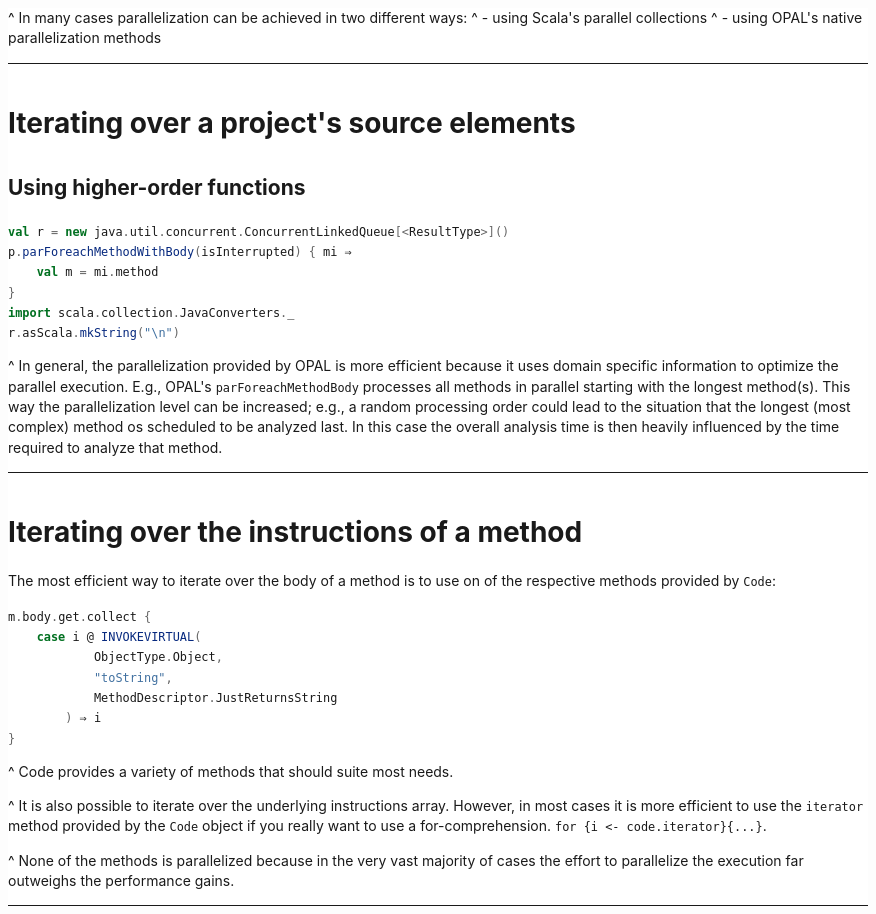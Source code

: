 ^ In many cases parallelization can be achieved in two different ways:
^  - using Scala's parallel collections 
^  - using OPAL's native parallelization methods

---

# Iterating over a project's source elements

## Using higher-order functions

```scala
val r = new java.util.concurrent.ConcurrentLinkedQueue[<ResultType>]()
p.parForeachMethodWithBody(isInterrupted) { mi ⇒
	val m = mi.method
}
import scala.collection.JavaConverters._
r.asScala.mkString("\n")
```

^ In general, the parallelization provided by OPAL is more efficient because it uses domain specific
information to optimize the parallel execution. E.g., OPAL's `parForeachMethodBody` processes all methods in parallel starting with the longest method(s). This way the parallelization level can be increased; e.g., a random processing order could lead to the situation that the longest (most complex) method os scheduled to be analyzed last. In this case the overall analysis time is then heavily influenced by the time required to analyze that method.

---

# Iterating over the instructions of a method

The most efficient way to iterate over the body of a method is to use on of the respective methods provided by `Code`:

```scala
m.body.get.collect {
	case i @ INVOKEVIRTUAL(
			ObjectType.Object, 
			"toString", 
			MethodDescriptor.JustReturnsString
		) ⇒ i
}
```

^ Code provides a variety of methods that should suite most needs. 

^ It is also possible to iterate over the underlying instructions array. However, in most cases it is more efficient to use the `iterator` method provided by the `Code` object if you really want to use a for-comprehension. `for {i <- code.iterator}{...}`.

^ None of the methods is parallelized because in the very vast majority of cases the effort to parallelize the execution far outweighs the performance gains. 

---